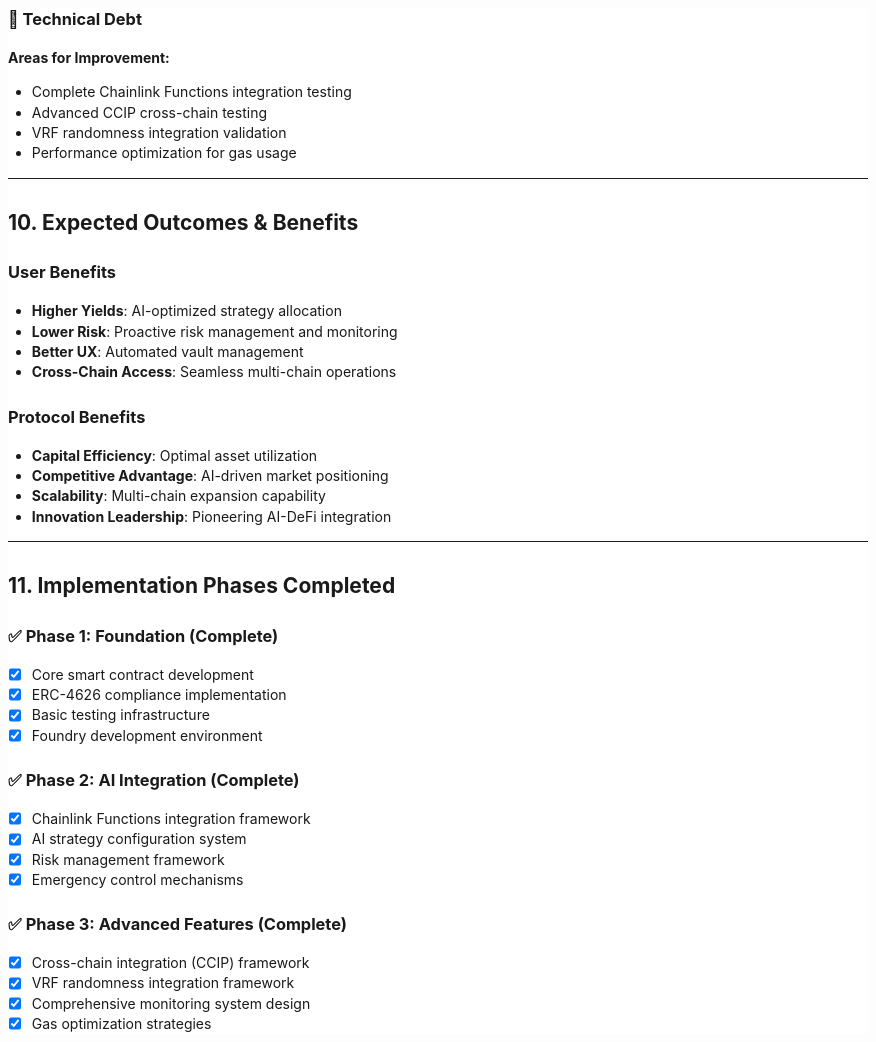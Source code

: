 ### 🔧 Technical Debt

**Areas for Improvement:**

- Complete Chainlink Functions integration testing
- Advanced CCIP cross-chain testing
- VRF randomness integration validation
- Performance optimization for gas usage

---

## 10. Expected Outcomes & Benefits

### User Benefits

- **Higher Yields**: AI-optimized strategy allocation
- **Lower Risk**: Proactive risk management and monitoring
- **Better UX**: Automated vault management
- **Cross-Chain Access**: Seamless multi-chain operations

### Protocol Benefits

- **Capital Efficiency**: Optimal asset utilization
- **Competitive Advantage**: AI-driven market positioning
- **Scalability**: Multi-chain expansion capability
- **Innovation Leadership**: Pioneering AI-DeFi integration

---

## 11. Implementation Phases Completed

### ✅ Phase 1: Foundation (Complete)

- [x] Core smart contract development
- [x] ERC-4626 compliance implementation
- [x] Basic testing infrastructure
- [x] Foundry development environment

### ✅ Phase 2: AI Integration (Complete)

- [x] Chainlink Functions integration framework
- [x] AI strategy configuration system
- [x] Risk management framework
- [x] Emergency control mechanisms

### ✅ Phase 3: Advanced Features (Complete)

- [x] Cross-chain integration (CCIP) framework
- [x] VRF randomness integration framework
- [x] Comprehensive monitoring system design
- [x] Gas optimization strategies

